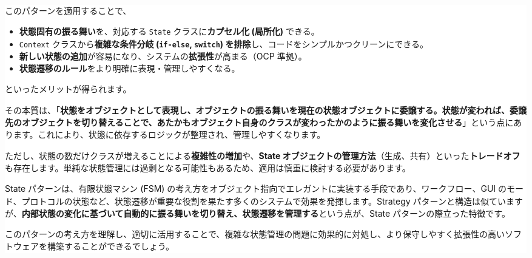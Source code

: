 このパターンを適用することで、

- **状態固有の振る舞い**を、対応する `State` クラスに**カプセル化 (局所化)** できる。
- `Context` クラスから**複雑な条件分岐 (`if-else`, `switch`) を排除**し、コードをシンプルかつクリーンにできる。
- **新しい状態の追加**が容易になり、システムの**拡張性**が高まる（OCP 準拠）。
- **状態遷移のルール**をより明確に表現・管理しやすくなる。

といったメリットが得られます。

その本質は、「**状態をオブジェクトとして表現し、オブジェクトの振る舞いを現在の状態オブジェクトに委譲する。状態が変われば、委譲先のオブジェクトを切り替えることで、あたかもオブジェクト自身のクラスが変わったかのように振る舞いを変化させる**」という点にあります。これにより、状態に依存するロジックが整理され、管理しやすくなります。

ただし、状態の数だけクラスが増えることによる**複雑性の増加**や、**State オブジェクトの管理方法**（生成、共有）といった**トレードオフ**も存在します。単純な状態管理には過剰となる可能性もあるため、適用は慎重に検討する必要があります。

State パターンは、有限状態マシン (FSM) の考え方をオブジェクト指向でエレガントに実装する手段であり、ワークフロー、GUI のモード、プロトコルの状態など、状態遷移が重要な役割を果たす多くのシステムで効果を発揮します。Strategy パターンと構造は似ていますが、**内部状態の変化に基づいて自動的に振る舞いを切り替え、状態遷移を管理する**という点が、State パターンの際立った特徴です。

このパターンの考え方を理解し、適切に活用することで、複雑な状態管理の問題に効果的に対処し、より保守しやすく拡張性の高いソフトウェアを構築することができるでしょう。

